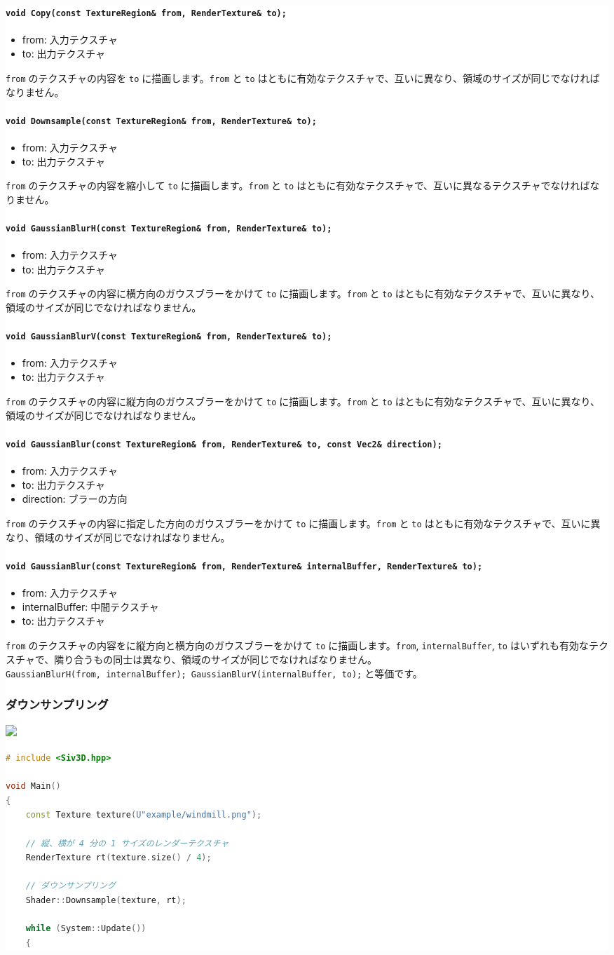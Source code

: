 #### `void Copy(const TextureRegion& from, RenderTexture& to);`
- from: 入力テクスチャ
- to: 出力テクスチャ

`from` のテクスチャの内容を `to` に描画します。`from` と `to` はともに有効なテクスチャで、互いに異なり、領域のサイズが同じでなければなりません。

#### `void Downsample(const TextureRegion& from, RenderTexture& to);`
- from: 入力テクスチャ
- to: 出力テクスチャ

`from` のテクスチャの内容を縮小して `to` に描画します。`from` と `to` はともに有効なテクスチャで、互いに異なるテクスチャでなければなりません。

#### `void GaussianBlurH(const TextureRegion& from, RenderTexture& to);`
- from: 入力テクスチャ
- to: 出力テクスチャ

`from` のテクスチャの内容に横方向のガウスブラーをかけて `to` に描画します。`from` と `to` はともに有効なテクスチャで、互いに異なり、領域のサイズが同じでなければなりません。

#### `void GaussianBlurV(const TextureRegion& from, RenderTexture& to);`
- from: 入力テクスチャ
- to: 出力テクスチャ

`from` のテクスチャの内容に縦方向のガウスブラーをかけて `to` に描画します。`from` と `to` はともに有効なテクスチャで、互いに異なり、領域のサイズが同じでなければなりません。

#### `void GaussianBlur(const TextureRegion& from, RenderTexture& to, const Vec2& direction);`
- from: 入力テクスチャ
- to: 出力テクスチャ
- direction: ブラーの方向

`from` のテクスチャの内容に指定した方向のガウスブラーをかけて `to` に描画します。`from` と `to` はともに有効なテクスチャで、互いに異なり、領域のサイズが同じでなければなりません。

#### `void GaussianBlur(const TextureRegion& from, RenderTexture& internalBuffer, RenderTexture& to);`
- from: 入力テクスチャ
- internalBuffer: 中間テクスチャ
- to: 出力テクスチャ

`from` のテクスチャの内容をに縦方向と横方向のガウスブラーをかけて `to` に描画します。`from`, `internalBuffer`, `to` はいずれも有効なテクスチャで、隣り合うもの同士は異なり、領域のサイズが同じでなければなりません。  
`GaussianBlurH(from, internalBuffer); GaussianBlurV(internalBuffer, to);` と等価です。

### ダウンサンプリング

![](https://github.com/Siv3D/siv3d.docs.images/blob/master/news/v041/3.png?raw=true)

```C++
# include <Siv3D.hpp>

void Main()
{
	const Texture texture(U"example/windmill.png");

	// 縦、横が 4 分の 1 サイズのレンダーテクスチャ
	RenderTexture rt(texture.size() / 4);

	// ダウンサンプリング
	Shader::Downsample(texture, rt);

	while (System::Update())
	{
```